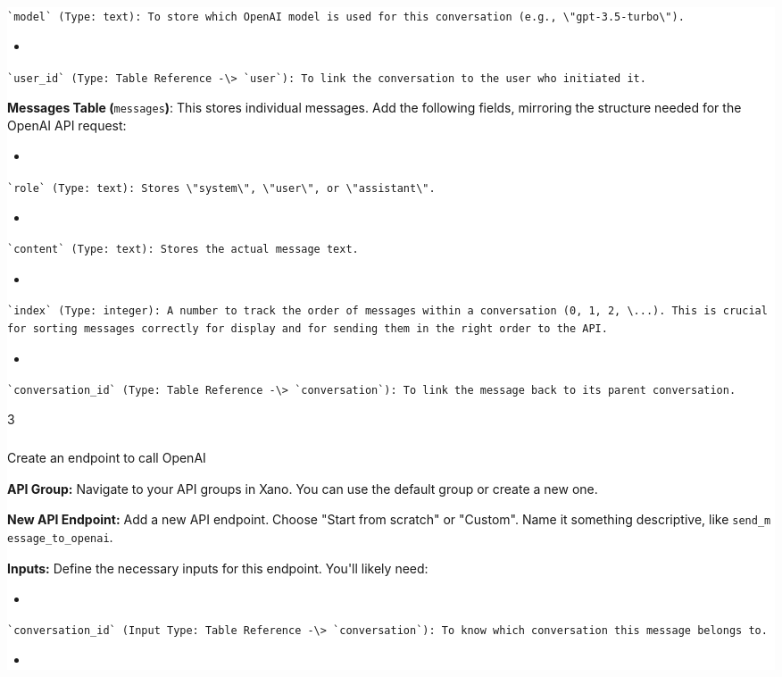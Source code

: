         
    
    `model` (Type: text): To store which OpenAI model is used for this conversation (e.g., \"gpt-3.5-turbo\").
    
-   
    
        
    
    `user_id` (Type: Table Reference -\> `user`): To link the conversation to the user who initiated it.
    
**Messages Table (**`messages`**)**: This stores individual messages. Add the following fields, mirroring the structure needed for the OpenAI API request:

-   
    
        
    
    `role` (Type: text): Stores \"system\", \"user\", or \"assistant\".
    
-   
    
        
    
    `content` (Type: text): Stores the actual message text.
    
-   
    
        
    
    `index` (Type: integer): A number to track the order of messages within a conversation (0, 1, 2, \...). This is crucial for sorting messages correctly for display and for sending them in the right order to the API.
    
-   
    
        
    
    `conversation_id` (Type: Table Reference -\> `conversation`): To link the message back to its parent conversation.
    

3

###  

Create an endpoint to call OpenAI

**API Group:** Navigate to your API groups in Xano. You can use the default group or create a new one.

**New API Endpoint:** Add a new API endpoint. Choose \"Start from scratch\" or \"Custom\". Name it something descriptive, like `send_message_to_openai`.

**Inputs:** Define the necessary inputs for this endpoint. You\'ll likely need:

-   
    
        
    
    `conversation_id` (Input Type: Table Reference -\> `conversation`): To know which conversation this message belongs to.
    
-   
    
        
    